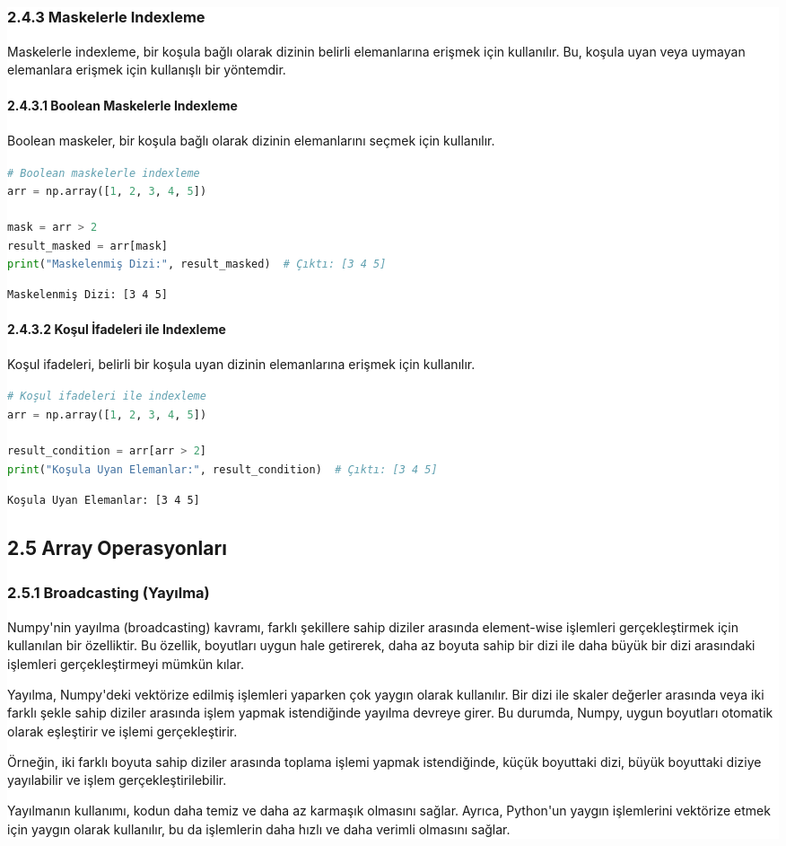 
### **2.4.3 Maskelerle Indexleme**

Maskelerle indexleme, bir koşula bağlı olarak dizinin belirli elemanlarına erişmek için kullanılır. Bu, koşula uyan veya uymayan elemanlara erişmek için kullanışlı bir yöntemdir.

#### **2.4.3.1 Boolean Maskelerle Indexleme**

Boolean maskeler, bir koşula bağlı olarak dizinin elemanlarını seçmek için kullanılır.


```python
# Boolean maskelerle indexleme
arr = np.array([1, 2, 3, 4, 5])

mask = arr > 2
result_masked = arr[mask]
print("Maskelenmiş Dizi:", result_masked)  # Çıktı: [3 4 5]
```

    Maskelenmiş Dizi: [3 4 5]
    

#### **2.4.3.2 Koşul İfadeleri ile Indexleme**

Koşul ifadeleri, belirli bir koşula uyan dizinin elemanlarına erişmek için kullanılır.


```python
# Koşul ifadeleri ile indexleme
arr = np.array([1, 2, 3, 4, 5])

result_condition = arr[arr > 2]
print("Koşula Uyan Elemanlar:", result_condition)  # Çıktı: [3 4 5]
```

    Koşula Uyan Elemanlar: [3 4 5]
    

## **2.5 Array Operasyonları**

### **2.5.1 Broadcasting (Yayılma)**

Numpy'nin yayılma (broadcasting) kavramı, farklı şekillere sahip diziler arasında element-wise işlemleri gerçekleştirmek için kullanılan bir özelliktir. Bu özellik, boyutları uygun hale getirerek, daha az boyuta sahip bir dizi ile daha büyük bir dizi arasındaki işlemleri gerçekleştirmeyi mümkün kılar.

Yayılma, Numpy'deki vektörize edilmiş işlemleri yaparken çok yaygın olarak kullanılır. Bir dizi ile skaler değerler arasında veya iki farklı şekle sahip diziler arasında işlem yapmak istendiğinde yayılma devreye girer. Bu durumda, Numpy, uygun boyutları otomatik olarak eşleştirir ve işlemi gerçekleştirir.

Örneğin, iki farklı boyuta sahip diziler arasında toplama işlemi yapmak istendiğinde, küçük boyuttaki dizi, büyük boyuttaki diziye yayılabilir ve işlem gerçekleştirilebilir.

Yayılmanın kullanımı, kodun daha temiz ve daha az karmaşık olmasını sağlar. Ayrıca, Python'un yaygın işlemlerini vektörize etmek için yaygın olarak kullanılır, bu da işlemlerin daha hızlı ve daha verimli olmasını sağlar.
